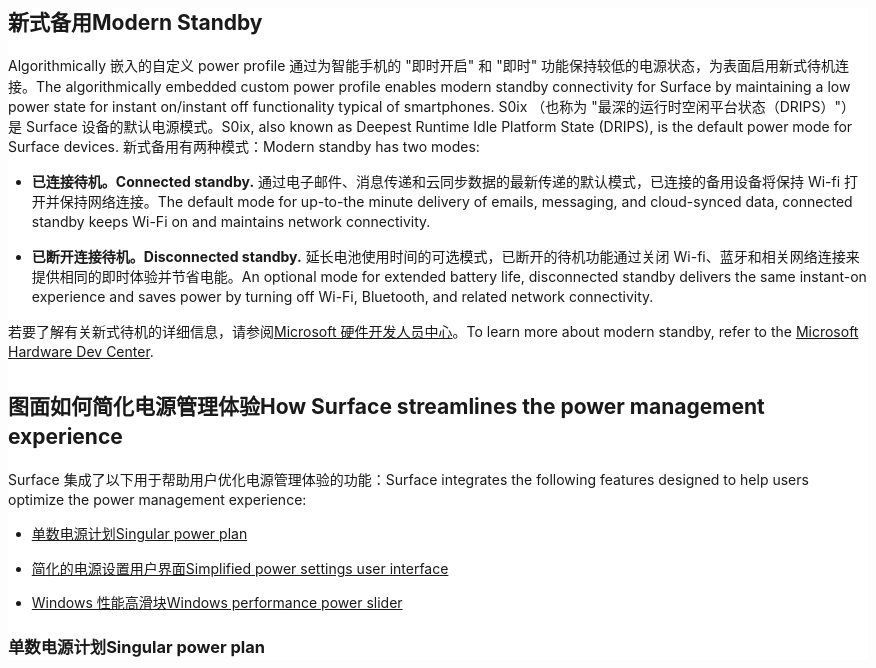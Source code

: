 
## <span data-ttu-id="6c6c6-130">新式备用</span><span class="sxs-lookup"><span data-stu-id="6c6c6-130">Modern Standby</span></span>

<span data-ttu-id="6c6c6-131">Algorithmically 嵌入的自定义 power profile 通过为智能手机的 "即时开启" 和 "即时" 功能保持较低的电源状态，为表面启用新式待机连接。</span><span class="sxs-lookup"><span data-stu-id="6c6c6-131">The algorithmically embedded custom power profile enables modern standby connectivity for Surface by maintaining a low power state for instant on/instant off functionality typical of smartphones.</span></span> <span data-ttu-id="6c6c6-132">S0ix （也称为 "最深的运行时空闲平台状态（DRIPS）"）是 Surface 设备的默认电源模式。</span><span class="sxs-lookup"><span data-stu-id="6c6c6-132">S0ix, also known as Deepest Runtime Idle Platform State (DRIPS), is the default power mode for Surface devices.</span></span> <span data-ttu-id="6c6c6-133">新式备用有两种模式：</span><span class="sxs-lookup"><span data-stu-id="6c6c6-133">Modern standby has two modes:</span></span>

- **<span data-ttu-id="6c6c6-134">已连接待机。</span><span class="sxs-lookup"><span data-stu-id="6c6c6-134">Connected standby.</span></span>** <span data-ttu-id="6c6c6-135">通过电子邮件、消息传递和云同步数据的最新传递的默认模式，已连接的备用设备将保持 Wi-fi 打开并保持网络连接。</span><span class="sxs-lookup"><span data-stu-id="6c6c6-135">The default mode for up-to-the minute delivery of emails, messaging, and cloud-synced data, connected standby keeps Wi-Fi on and maintains network connectivity.</span></span>

- **<span data-ttu-id="6c6c6-136">已断开连接待机。</span><span class="sxs-lookup"><span data-stu-id="6c6c6-136">Disconnected standby.</span></span>** <span data-ttu-id="6c6c6-137">延长电池使用时间的可选模式，已断开的待机功能通过关闭 Wi-fi、蓝牙和相关网络连接来提供相同的即时体验并节省电能。</span><span class="sxs-lookup"><span data-stu-id="6c6c6-137">An optional mode for extended battery life, disconnected standby delivers the same instant-on experience and saves power by turning off Wi-Fi, Bluetooth, and related network connectivity.</span></span>

<span data-ttu-id="6c6c6-138">若要了解有关新式待机的详细信息，请参阅[Microsoft 硬件开发人员中心](https://docs.microsoft.com/windows-hardware/design/device-experiences/modern-standby-wake-sources)。</span><span class="sxs-lookup"><span data-stu-id="6c6c6-138">To learn more about modern standby, refer to the [Microsoft Hardware Dev Center](https://docs.microsoft.com/windows-hardware/design/device-experiences/modern-standby-wake-sources).</span></span>

## <span data-ttu-id="6c6c6-139">图面如何简化电源管理体验</span><span class="sxs-lookup"><span data-stu-id="6c6c6-139">How Surface streamlines the power management experience</span></span> 

<span data-ttu-id="6c6c6-140">Surface 集成了以下用于帮助用户优化电源管理体验的功能：</span><span class="sxs-lookup"><span data-stu-id="6c6c6-140">Surface integrates the following features designed to help users optimize the power management experience:</span></span>

- [<span data-ttu-id="6c6c6-141">单数电源计划</span><span class="sxs-lookup"><span data-stu-id="6c6c6-141">Singular power plan</span></span>](#singular-power-plan)

- [<span data-ttu-id="6c6c6-142">简化的电源设置用户界面</span><span class="sxs-lookup"><span data-stu-id="6c6c6-142">Simplified power settings user interface</span></span>](#simplified-power-settings-user-interface)

- [<span data-ttu-id="6c6c6-143">Windows 性能高滑块</span><span class="sxs-lookup"><span data-stu-id="6c6c6-143">Windows performance power slider</span></span>](#windows-performance-power-slider)

### <span data-ttu-id="6c6c6-144">单数电源计划</span><span class="sxs-lookup"><span data-stu-id="6c6c6-144">Singular power plan</span></span>
